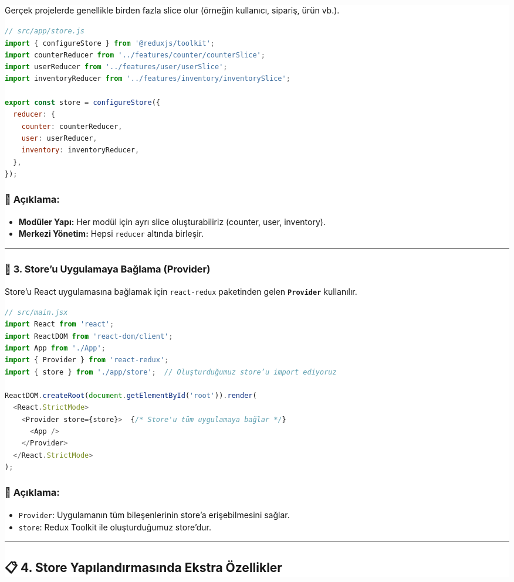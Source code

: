 Gerçek projelerde genellikle birden fazla slice olur (örneğin kullanıcı, sipariş, ürün vb.).

```javascript
// src/app/store.js
import { configureStore } from '@reduxjs/toolkit';
import counterReducer from '../features/counter/counterSlice';
import userReducer from '../features/user/userSlice';
import inventoryReducer from '../features/inventory/inventorySlice';

export const store = configureStore({
  reducer: {
    counter: counterReducer,
    user: userReducer,
    inventory: inventoryReducer,
  },
});
```

### 🎯 **Açıklama:**
- **Modüler Yapı:** Her modül için ayrı slice oluşturabiliriz (counter, user, inventory).
- **Merkezi Yönetim:** Hepsi `reducer` altında birleşir.

---

### 🚀 **3. Store’u Uygulamaya Bağlama (Provider)**

Store’u React uygulamasına bağlamak için `react-redux` paketinden gelen **`Provider`** kullanılır.

```javascript
// src/main.jsx
import React from 'react';
import ReactDOM from 'react-dom/client';
import App from './App';
import { Provider } from 'react-redux';
import { store } from './app/store';  // Oluşturduğumuz store’u import ediyoruz

ReactDOM.createRoot(document.getElementById('root')).render(
  <React.StrictMode>
    <Provider store={store}>  {/* Store'u tüm uygulamaya bağlar */}
      <App />
    </Provider>
  </React.StrictMode>
);
```

### 🎯 **Açıklama:**
- `Provider`: Uygulamanın tüm bileşenlerinin store’a erişebilmesini sağlar.  
- `store`: Redux Toolkit ile oluşturduğumuz store’dur.

---

## 📋 **4. Store Yapılandırmasında Ekstra Özellikler**
